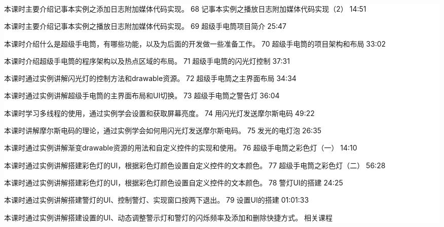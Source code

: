 本课时主要介绍记事本实例之添加日志附加媒体代码实现。
68
记事本实例之播放日志附加媒体代码实现（2） 14:51

本课时主要介绍记事本实例之播放日志附加媒体代码实现。
69
超级手电筒项目简介 25:47

本课时介绍什么是超级手电筒，有哪些功能，以及为后面的开发做一些准备工作。
70
超级手电筒的项目架构和布局 33:02

本课时介绍超级手电筒的程序架构以及热点区域的布局。
71
超级手电筒的闪光灯控制 37:31

本课时通过实例讲解闪光灯的控制方法和drawable资源。
72
超级手电筒之主界面布局 34:34

本课时通过实例讲解超级手电筒的主界面布局和UI切换。
73
超级手电筒之警告灯 36:04

本课时学习多线程的使用，通过实例学会设置和获取屏幕亮度。
74
用闪光灯发送摩尔斯电码 49:22

本课时讲解摩尔斯电码的理论，通过实例学会如何用闪光灯发送摩尔斯电码。
75
发光的电灯泡 26:35

本课时通过实例讲解渐变drawable资源的用法和自定义控件的实现和使用。
76
超级手电筒之彩色灯（一） 14:10

本课时通过实例讲解搭建彩色灯的UI，根据彩色灯颜色设置自定义控件的文本颜色。
77
超级手电筒之彩色灯（二） 56:28

本课时通过实例讲解搭建彩色灯的UI，根据彩色灯颜色设置自定义控件的文本颜色。
78
警灯UI的搭建 24:25

本课时通过实例讲解搭建警灯的UI、控制警灯、实现窗口按两下退出。
79
设置UI的搭建 01:01:33

本课时通过实例讲解搭建设置的UI、动态调整警示灯和警灯的闪烁频率及添加和删除快捷方式。
相关课程
